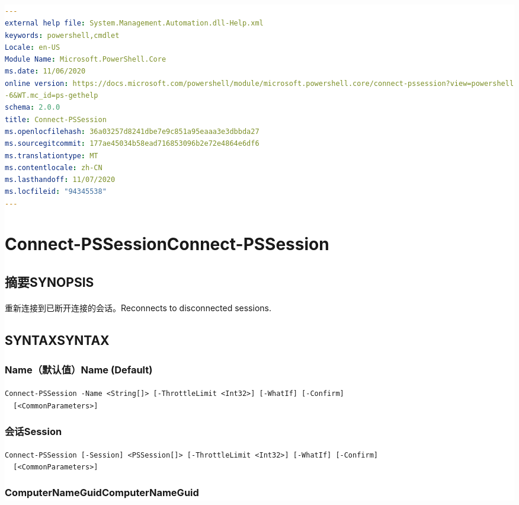 ```yaml
---
external help file: System.Management.Automation.dll-Help.xml
keywords: powershell,cmdlet
Locale: en-US
Module Name: Microsoft.PowerShell.Core
ms.date: 11/06/2020
online version: https://docs.microsoft.com/powershell/module/microsoft.powershell.core/connect-pssession?view=powershell-6&WT.mc_id=ps-gethelp
schema: 2.0.0
title: Connect-PSSession
ms.openlocfilehash: 36a03257d8241dbe7e9c851a95eaaa3e3dbbda27
ms.sourcegitcommit: 177ae45034b58ead716853096b2e72e4864e6df6
ms.translationtype: MT
ms.contentlocale: zh-CN
ms.lasthandoff: 11/07/2020
ms.locfileid: "94345538"
---
```

# <span data-ttu-id="11676-103">Connect-PSSession</span><span class="sxs-lookup"><span data-stu-id="11676-103">Connect-PSSession</span></span>

## <span data-ttu-id="11676-104">摘要</span><span class="sxs-lookup"><span data-stu-id="11676-104">SYNOPSIS</span></span>
<span data-ttu-id="11676-105">重新连接到已断开连接的会话。</span><span class="sxs-lookup"><span data-stu-id="11676-105">Reconnects to disconnected sessions.</span></span>

## <span data-ttu-id="11676-106">SYNTAX</span><span class="sxs-lookup"><span data-stu-id="11676-106">SYNTAX</span></span>

### <span data-ttu-id="11676-107">Name（默认值）</span><span class="sxs-lookup"><span data-stu-id="11676-107">Name (Default)</span></span>

```
Connect-PSSession -Name <String[]> [-ThrottleLimit <Int32>] [-WhatIf] [-Confirm]
  [<CommonParameters>]
```

### <span data-ttu-id="11676-108">会话</span><span class="sxs-lookup"><span data-stu-id="11676-108">Session</span></span>

```
Connect-PSSession [-Session] <PSSession[]> [-ThrottleLimit <Int32>] [-WhatIf] [-Confirm]
  [<CommonParameters>]
```

### <span data-ttu-id="11676-109">ComputerNameGuid</span><span class="sxs-lookup"><span data-stu-id="11676-109">ComputerNameGuid</span></span>
